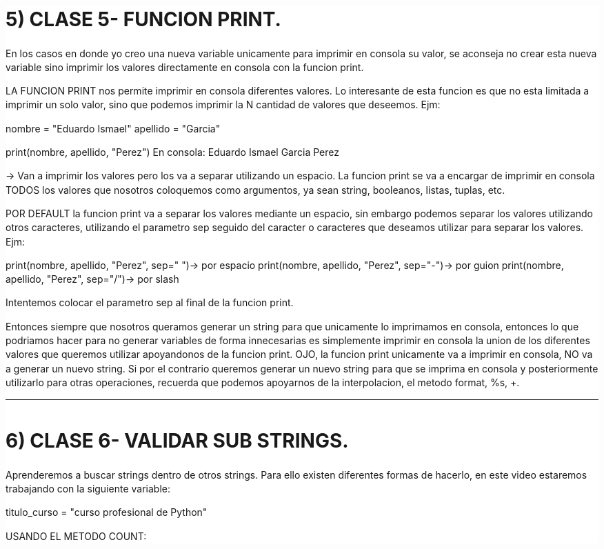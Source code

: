 # 5) CLASE 5- FUNCION PRINT.

 En los casos en donde yo creo una nueva variable unicamente para imprimir en consola su valor, se aconseja no crear esta nueva variable sino imprimir los valores directamente en consola con la funcion print. 

 LA FUNCION PRINT nos permite imprimir en consola diferentes valores. Lo interesante de esta funcion es que no esta limitada a imprimir un solo valor, sino que podemos imprimir la N cantidad de valores que deseemos. 
Ejm: 

nombre = "Eduardo Ismael"
apellido = "Garcia"

print(nombre, apellido, "Perez")
En consola: Eduardo Ismael Garcia Perez

-> Van a imprimir los valores pero los va a separar utilizando un espacio. 
 La funcion print se va a encargar de imprimir en consola TODOS los valores que nosotros coloquemos como argumentos, ya sean string, booleanos, listas, tuplas, etc. 


 POR DEFAULT la funcion print va a separar los valores mediante un espacio, sin embargo podemos separar los valores utilizando otros caracteres, utilizando el parametro sep seguido del caracter o caracteres que deseamos utilizar para separar los valores. Ejm: 


print(nombre, apellido, "Perez", sep=" ")-> por espacio
print(nombre, apellido, "Perez", sep="-")-> por guion
print(nombre, apellido, "Perez", sep="/")-> por slash


 Intentemos colocar el parametro sep al final de la funcion print. 

 Entonces siempre que nosotros queramos generar un string para que unicamente lo imprimamos en consola, entonces lo que podriamos hacer para no generar variables de forma innecesarias es simplemente imprimir en consola la union de los diferentes valores que queremos utilizar apoyandonos de la funcion print.
 OJO, la funcion print unicamente va a imprimir en consola, NO va a generar un nuevo string. Si por el contrario queremos generar un nuevo string para que se imprima en consola y posteriormente utilizarlo para otras operaciones, recuerda que podemos apoyarnos de la interpolacion, el metodo format, %s, +.  


--------------------------------------------------------------------------------------------------------------

# 6) CLASE 6- VALIDAR SUB STRINGS.


 Aprenderemos a buscar strings dentro de otros strings. 
Para ello existen diferentes formas de hacerlo, en este video estaremos trabajando con la siguiente variable: 

titulo_curso = "curso profesional de Python"


USANDO EL METODO COUNT: 
